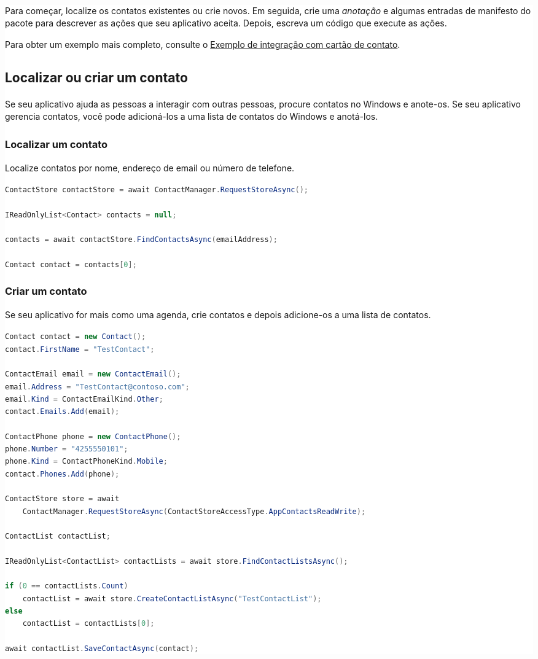 Para começar, localize os contatos existentes ou crie novos. Em seguida, crie uma *anotação* e algumas entradas de manifesto do pacote para descrever as ações que seu aplicativo aceita. Depois, escreva um código que execute as ações.

Para obter um exemplo mais completo, consulte o [Exemplo de integração com cartão de contato](https://github.com/Microsoft/Windows-universal-samples/tree/master/Samples/ContactCardIntegration).

## <a name="find-or-create-a-contact"></a>Localizar ou criar um contato

Se seu aplicativo ajuda as pessoas a interagir com outras pessoas, procure contatos no Windows e anote-os. Se seu aplicativo gerencia contatos, você pode adicioná-los a uma lista de contatos do Windows e anotá-los.

### <a name="find-a-contact"></a>Localizar um contato

Localize contatos por nome, endereço de email ou número de telefone.

```cs
ContactStore contactStore = await ContactManager.RequestStoreAsync();

IReadOnlyList<Contact> contacts = null;

contacts = await contactStore.FindContactsAsync(emailAddress);

Contact contact = contacts[0];
```

### <a name="create-a-contact"></a>Criar um contato

Se seu aplicativo for mais como uma agenda, crie contatos e depois adicione-os a uma lista de contatos.

```cs
Contact contact = new Contact();
contact.FirstName = "TestContact";

ContactEmail email = new ContactEmail();
email.Address = "TestContact@contoso.com";
email.Kind = ContactEmailKind.Other;
contact.Emails.Add(email);

ContactPhone phone = new ContactPhone();
phone.Number = "4255550101";
phone.Kind = ContactPhoneKind.Mobile;
contact.Phones.Add(phone);

ContactStore store = await
    ContactManager.RequestStoreAsync(ContactStoreAccessType.AppContactsReadWrite);

ContactList contactList;

IReadOnlyList<ContactList> contactLists = await store.FindContactListsAsync();

if (0 == contactLists.Count)
    contactList = await store.CreateContactListAsync("TestContactList");
else
    contactList = contactLists[0];

await contactList.SaveContactAsync(contact);

```
